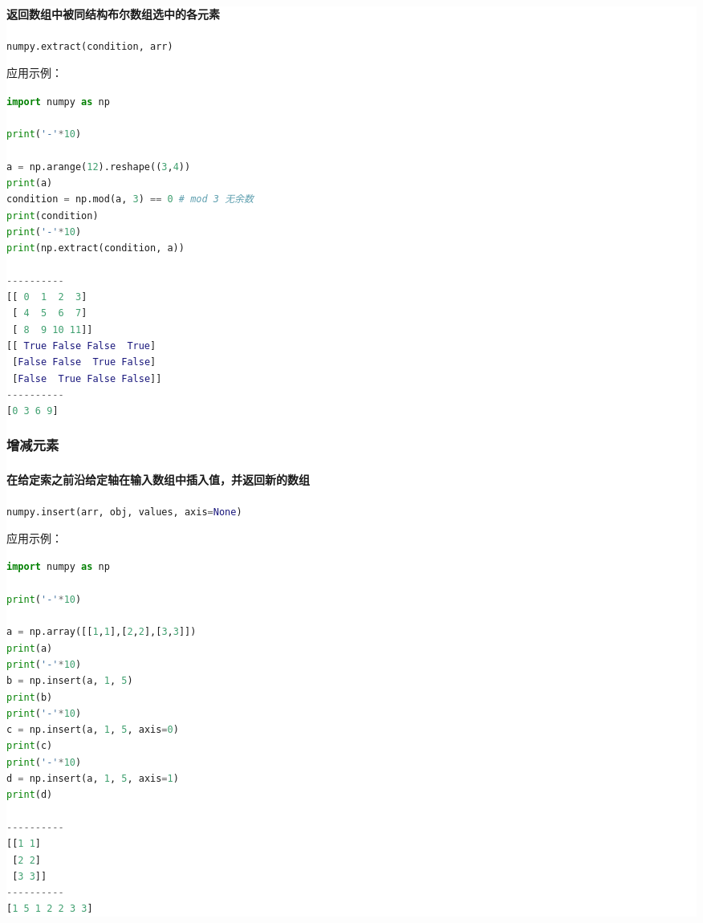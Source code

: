 #### 返回数组中被同结构布尔数组选中的各元素

```python
numpy.extract(condition, arr)

```

应用示例：

```python
import numpy as np 

print('-'*10)

a = np.arange(12).reshape((3,4))
print(a)
condition = np.mod(a, 3) == 0 # mod 3 无余数
print(condition)
print('-'*10)
print(np.extract(condition, a))

----------
[[ 0  1  2  3]
 [ 4  5  6  7]
 [ 8  9 10 11]]
[[ True False False  True]
 [False False  True False]
 [False  True False False]]
----------
[0 3 6 9]

```

### 增减元素

#### 在给定索之前沿给定轴在输入数组中插入值，并返回新的数组

```python
numpy.insert(arr, obj, values, axis=None)

```

应用示例：

```python
import numpy as np 

print('-'*10)

a = np.array([[1,1],[2,2],[3,3]])
print(a)
print('-'*10)
b = np.insert(a, 1, 5)
print(b)
print('-'*10)
c = np.insert(a, 1, 5, axis=0)
print(c)
print('-'*10)
d = np.insert(a, 1, 5, axis=1)
print(d)

----------
[[1 1]
 [2 2]
 [3 3]]
----------
[1 5 1 2 2 3 3]
```
